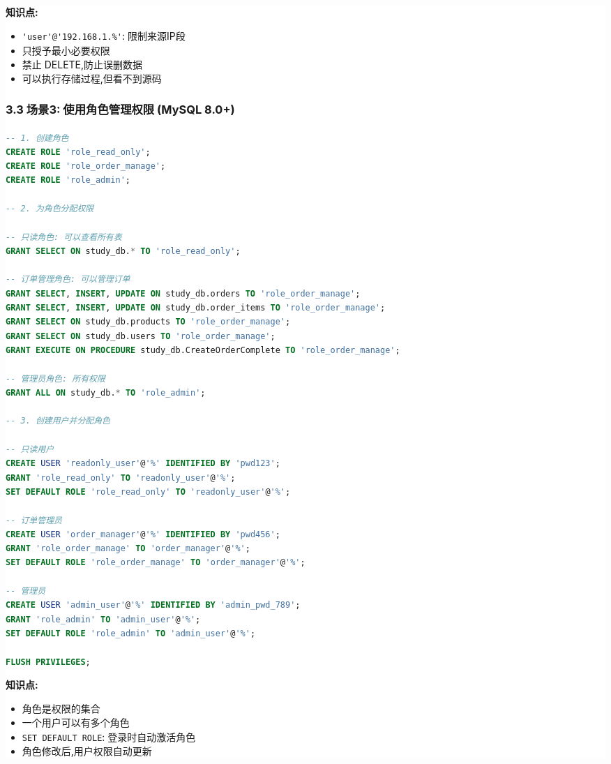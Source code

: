 **知识点:**
- `'user'@'192.168.1.%'`: 限制来源IP段
- 只授予最小必要权限
- 禁止 DELETE,防止误删数据
- 可以执行存储过程,但看不到源码

### 3.3 场景3: 使用角色管理权限 (MySQL 8.0+)

```sql
-- 1. 创建角色
CREATE ROLE 'role_read_only';
CREATE ROLE 'role_order_manage';
CREATE ROLE 'role_admin';

-- 2. 为角色分配权限

-- 只读角色: 可以查看所有表
GRANT SELECT ON study_db.* TO 'role_read_only';

-- 订单管理角色: 可以管理订单
GRANT SELECT, INSERT, UPDATE ON study_db.orders TO 'role_order_manage';
GRANT SELECT, INSERT, UPDATE ON study_db.order_items TO 'role_order_manage';
GRANT SELECT ON study_db.products TO 'role_order_manage';
GRANT SELECT ON study_db.users TO 'role_order_manage';
GRANT EXECUTE ON PROCEDURE study_db.CreateOrderComplete TO 'role_order_manage';

-- 管理员角色: 所有权限
GRANT ALL ON study_db.* TO 'role_admin';

-- 3. 创建用户并分配角色

-- 只读用户
CREATE USER 'readonly_user'@'%' IDENTIFIED BY 'pwd123';
GRANT 'role_read_only' TO 'readonly_user'@'%';
SET DEFAULT ROLE 'role_read_only' TO 'readonly_user'@'%';

-- 订单管理员
CREATE USER 'order_manager'@'%' IDENTIFIED BY 'pwd456';
GRANT 'role_order_manage' TO 'order_manager'@'%';
SET DEFAULT ROLE 'role_order_manage' TO 'order_manager'@'%';

-- 管理员
CREATE USER 'admin_user'@'%' IDENTIFIED BY 'admin_pwd_789';
GRANT 'role_admin' TO 'admin_user'@'%';
SET DEFAULT ROLE 'role_admin' TO 'admin_user'@'%';

FLUSH PRIVILEGES;
```

**知识点:**
- 角色是权限的集合
- 一个用户可以有多个角色
- `SET DEFAULT ROLE`: 登录时自动激活角色
- 角色修改后,用户权限自动更新
